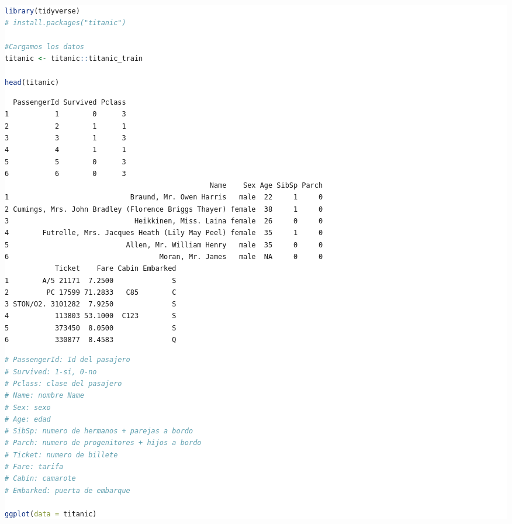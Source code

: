 ``` r
library(tidyverse)
# install.packages("titanic")

#Cargamos los datos
titanic <- titanic::titanic_train 

head(titanic)
```

      PassengerId Survived Pclass
    1           1        0      3
    2           2        1      1
    3           3        1      3
    4           4        1      1
    5           5        0      3
    6           6        0      3
                                                     Name    Sex Age SibSp Parch
    1                             Braund, Mr. Owen Harris   male  22     1     0
    2 Cumings, Mrs. John Bradley (Florence Briggs Thayer) female  38     1     0
    3                              Heikkinen, Miss. Laina female  26     0     0
    4        Futrelle, Mrs. Jacques Heath (Lily May Peel) female  35     1     0
    5                            Allen, Mr. William Henry   male  35     0     0
    6                                    Moran, Mr. James   male  NA     0     0
                Ticket    Fare Cabin Embarked
    1        A/5 21171  7.2500              S
    2         PC 17599 71.2833   C85        C
    3 STON/O2. 3101282  7.9250              S
    4           113803 53.1000  C123        S
    5           373450  8.0500              S
    6           330877  8.4583              Q

``` r
# PassengerId: Id del pasajero
# Survived: 1-si, 0-no
# Pclass: clase del pasajero
# Name: nombre Name
# Sex: sexo
# Age: edad
# SibSp: numero de hermanos + parejas a bordo
# Parch: numero de progenitores + hijos a bordo
# Ticket: numero de billete
# Fare: tarifa
# Cabin: camarote
# Embarked: puerta de embarque

ggplot(data = titanic)
```
